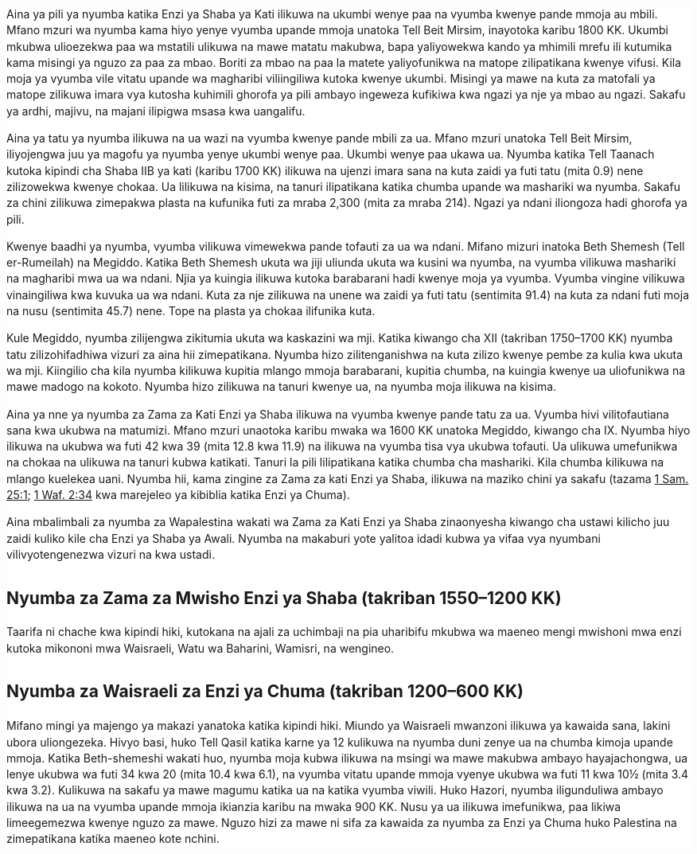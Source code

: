 Aina ya pili ya nyumba katika Enzi ya Shaba ya Kati ilikuwa na ukumbi wenye paa na vyumba kwenye pande mmoja au mbili. Mfano mzuri wa nyumba kama hiyo yenye vyumba upande mmoja unatoka Tell Beit Mirsim, inayotoka karibu 1800 KK. Ukumbi mkubwa ulioezekwa paa wa mstatili ulikuwa na mawe matatu makubwa, bapa yaliyowekwa kando ya mhimili mrefu ili kutumika kama misingi ya nguzo za paa za mbao. Boriti za mbao na paa la matete yaliyofunikwa na matope zilipatikana kwenye vifusi. Kila moja ya vyumba vile vitatu upande wa magharibi viliingiliwa kutoka kwenye ukumbi. Misingi ya mawe na kuta za matofali ya matope zilikuwa imara vya kutosha kuhimili ghorofa ya pili ambayo ingeweza kufikiwa kwa ngazi ya nje ya mbao au ngazi. Sakafu ya ardhi, majivu, na majani ilipigwa msasa kwa uangalifu.

Aina ya tatu ya nyumba ilikuwa na ua wazi na vyumba kwenye pande mbili za ua. Mfano mzuri unatoka Tell Beit Mirsim, iliyojengwa juu ya magofu ya nyumba yenye ukumbi wenye paa. Ukumbi wenye paa ukawa ua. Nyumba katika Tell Taanach kutoka kipindi cha Shaba IIB ya kati (karibu 1700 KK) ilikuwa na ujenzi imara sana na kuta zaidi ya futi tatu (mita 0\.9\) nene zilizowekwa kwenye chokaa. Ua lilikuwa na kisima, na tanuri ilipatikana katika chumba upande wa mashariki wa nyumba. Sakafu za chini zilikuwa zimepakwa plasta na kufunika futi za mraba 2,300 (mita za mraba 214\). Ngazi ya ndani iliongoza hadi ghorofa ya pili.

Kwenye baadhi ya nyumba, vyumba vilikuwa vimewekwa pande tofauti za ua wa ndani. Mifano mizuri inatoka Beth Shemesh (Tell er\-Rumeilah) na Megiddo. Katika Beth Shemesh ukuta wa jiji uliunda ukuta wa kusini wa nyumba, na vyumba vilikuwa mashariki na magharibi mwa ua wa ndani. Njia ya kuingia ilikuwa kutoka barabarani hadi kwenye moja ya vyumba. Vyumba vingine vilikuwa vinaingiliwa kwa kuvuka ua wa ndani. Kuta za nje zilikuwa na unene wa zaidi ya futi tatu (sentimita 91\.4\) na kuta za ndani futi moja na nusu (sentimita 45\.7\) nene. Tope na plasta ya chokaa ilifunika kuta.

Kule Megiddo, nyumba zilijengwa zikitumia ukuta wa kaskazini wa mji. Katika kiwango cha XII (takriban 1750–1700 KK) nyumba tatu zilizohifadhiwa vizuri za aina hii zimepatikana. Nyumba hizo zilitenganishwa na kuta zilizo kwenye pembe za kulia kwa ukuta wa mji. Kiingilio cha kila nyumba kilikuwa kupitia mlango mmoja barabarani, kupitia chumba, na kuingia kwenye ua uliofunikwa na mawe madogo na kokoto. Nyumba hizo zilikuwa na tanuri kwenye ua, na nyumba moja ilikuwa na kisima.

Aina ya nne ya nyumba za Zama za Kati Enzi ya Shaba ilikuwa na vyumba kwenye pande tatu za ua. Vyumba hivi vilitofautiana sana kwa ukubwa na matumizi. Mfano mzuri unaotoka karibu mwaka wa 1600 KK unatoka Megiddo, kiwango cha IX. Nyumba hiyo ilikuwa na ukubwa wa futi 42 kwa 39 (mita 12\.8 kwa 11\.9\) na ilikuwa na vyumba tisa vya ukubwa tofauti. Ua ulikuwa umefunikwa na chokaa na ulikuwa na tanuri kubwa katikati. Tanuri la pili lilipatikana katika chumba cha mashariki. Kila chumba kilikuwa na mlango kuelekea uani. Nyumba hii, kama zingine za Zama za kati Enzi ya Shaba, ilikuwa na maziko chini ya sakafu (tazama [1 Sam. 25:1](https://ref.ly/1Sam25:1); [1 Waf. 2:34](https://ref.ly/1Kgs2:34) kwa marejeleo ya kibiblia katika Enzi ya Chuma).

Aina mbalimbali za nyumba za Wapalestina wakati wa Zama za Kati Enzi ya Shaba zinaonyesha kiwango cha ustawi kilicho juu zaidi kuliko kile cha Enzi ya Shaba ya Awali. Nyumba na makaburi yote yalitoa idadi kubwa ya vifaa vya nyumbani vilivyotengenezwa vizuri na kwa ustadi.

Nyumba za Zama za Mwisho Enzi ya Shaba (takriban 1550–1200 KK)
--------------------------------------------------------------

Taarifa ni chache kwa kipindi hiki, kutokana na ajali za uchimbaji na pia uharibifu mkubwa wa maeneo mengi mwishoni mwa enzi kutoka mikononi mwa Waisraeli, Watu wa Baharini, Wamisri, na wengineo.

Nyumba za Waisraeli za Enzi ya Chuma (takriban 1200–600 KK)
-----------------------------------------------------------

Mifano mingi ya majengo ya makazi yanatoka katika kipindi hiki. Miundo ya Waisraeli mwanzoni ilikuwa ya kawaida sana, lakini ubora uliongezeka. Hivyo basi, huko Tell Qasil katika karne ya 12 kulikuwa na nyumba duni zenye ua na chumba kimoja upande mmoja. Katika Beth\-shemeshi wakati huo, nyumba moja kubwa ilikuwa na msingi wa mawe makubwa ambayo hayajachongwa, ua lenye ukubwa wa futi 34 kwa 20 (mita 10\.4 kwa 6\.1\), na vyumba vitatu upande mmoja vyenye ukubwa wa futi 11 kwa 10½ (mita 3\.4 kwa 3\.2\). Kulikuwa na sakafu ya mawe magumu katika ua na katika vyumba viwili. Huko Hazori, nyumba iligunduliwa ambayo ilikuwa na ua na vyumba upande mmoja ikianzia karibu na mwaka 900 KK. Nusu ya ua ilikuwa imefunikwa, paa likiwa limeegemezwa kwenye nguzo za mawe. Nguzo hizi za mawe ni sifa za kawaida za nyumba za Enzi ya Chuma huko Palestina na zimepatikana katika maeneo kote nchini.
